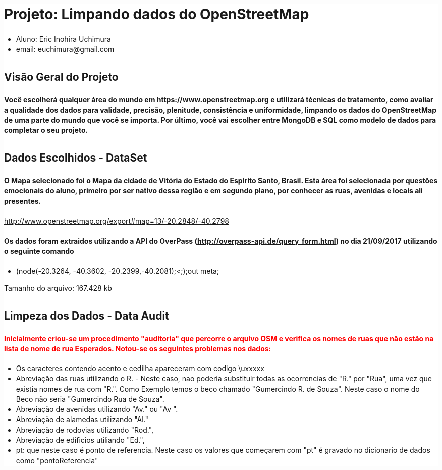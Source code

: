 
# Projeto: Limpando dados do OpenStreetMap

- Aluno: Eric Inohira Uchimura
- email: euchimura@gmail.com

## Visão Geral do Projeto
#### Você escolherá qualquer área do mundo em https://www.openstreetmap.org e utilizará técnicas de tratamento, como avaliar a qualidade dos dados para validade, precisão, plenitude, consistência e uniformidade, limpando os dados do OpenStreetMap de uma parte do mundo que você se importa. Por último, você vai escolher entre MongoDB e SQL como modelo de dados para completar o seu projeto.

## Dados Escolhidos - DataSet

#### O Mapa selecionado foi o Mapa da cidade de Vitória do Estado do Espirito Santo, Brasil. Esta área foi selecionada por questões emocionais do aluno, primeiro por ser nativo dessa região e em segundo plano, por conhecer as ruas, avenidas e locais ali presentes.
http://www.openstreetmap.org/export#map=13/-20.2848/-40.2798

#### Os dados foram extraidos utilizando a API do OverPass (http://overpass-api.de/query_form.html) no dia 21/09/2017 utilizando o seguinte comando

-  (node(-20.3264, -40.3602, -20.2399,-40.2081);<;);out meta; 

Tamanho do arquivo: 167.428 kb

## Limpeza dos Dados - Data Audit

#### <font color='red'>Inicialmente criou-se um procedimento "auditoria" que percorre o arquivo OSM e verifica os nomes de ruas que não estão na lista de nome de rua Esperados. Notou-se os seguintes problemas nos dados: </font>

- Os caracteres  contendo acento e cedilha apareceram com codigo \uxxxxx
- Abreviação das ruas utilizando o R. - Neste caso, nao poderia substituir todas as ocorrencias de "R." por "Rua", uma vez que existia nomes de rua com "R.". Como Exemplo temos o beco chamado "Gumercindo R. de Souza". Neste caso o nome do Beco não seria "Gumercindo Rua de Souza".
- Abreviação de avenidas utilizando "Av." ou "Av ".
- Abreviação de alamedas utilizando "Al."
- Abreviação de rodovias utilizando "Rod.",
- Abreviação de edificios utiliando "Ed.",
- pt: que neste caso é ponto de referencia. Neste caso os valores que começarem com "pt" é gravado no dicionario de dados como "pontoReferencia"
